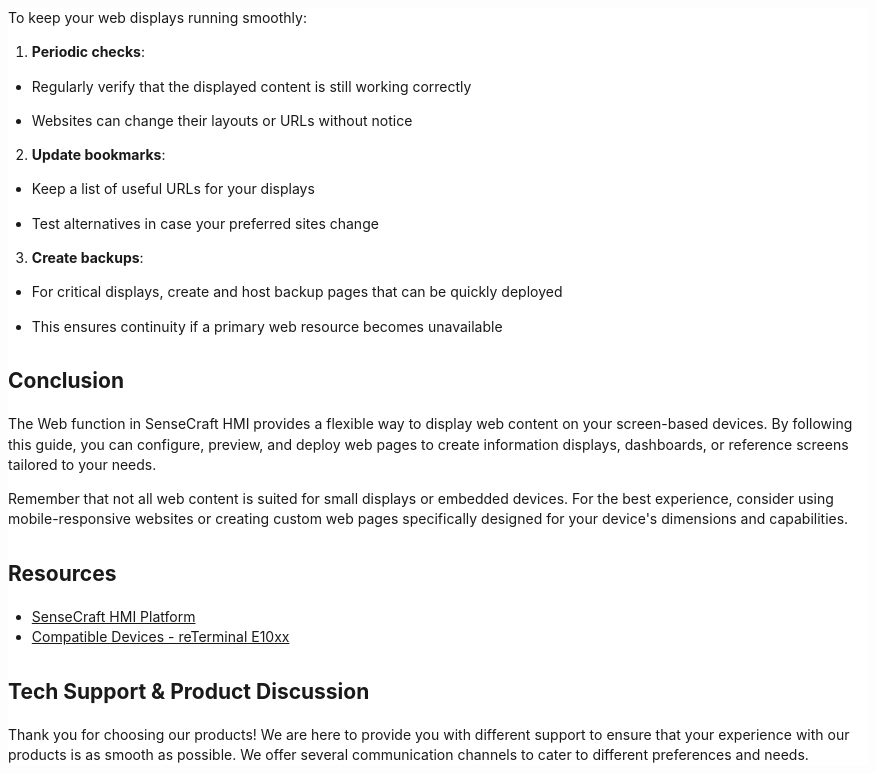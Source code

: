 To keep your web displays running smoothly:

1. **Periodic checks**:

  - Regularly verify that the displayed content is still working correctly

  - Websites can change their layouts or URLs without notice

2. **Update bookmarks**:

  - Keep a list of useful URLs for your displays

  - Test alternatives in case your preferred sites change

3. **Create backups**:

  - For critical displays, create and host backup pages that can be quickly deployed

  - This ensures continuity if a primary web resource becomes unavailable

## Conclusion

The Web function in SenseCraft HMI provides a flexible way to display web content on your screen-based devices. By following this guide, you can configure, preview, and deploy web pages to create information displays, dashboards, or reference screens tailored to your needs.

Remember that not all web content is suited for small displays or embedded devices. For the best experience, consider using mobile-responsive websites or creating custom web pages specifically designed for your device's dimensions and capabilities.

## Resources

- [SenseCraft HMI Platform](https://sensecraft.seeed.cc/hmi)
- [Compatible Devices - reTerminal E10xx](https://wiki.seeedstudio.com/reterminal_e10xx_main_page/)

## Tech Support & Product Discussion

Thank you for choosing our products! We are here to provide you with different support to ensure that your experience with our products is as smooth as possible. We offer several communication channels to cater to different preferences and needs.

<div class="table-center">
  <div class="button_tech_support_container">
  <a href="https://forum.seeedstudio.com/" class="button_forum"></a> 
  <a href="https://www.seeedstudio.com/contacts" class="button_email"></a>
  </div>

  <div class="button_tech_support_container">
  <a href="https://discord.gg/eWkprNDMU7" class="button_discord"></a> 
  <a href="https://github.com/Seeed-Studio/wiki-documents/discussions/69" class="button_discussion"></a>
  </div>
</div>
